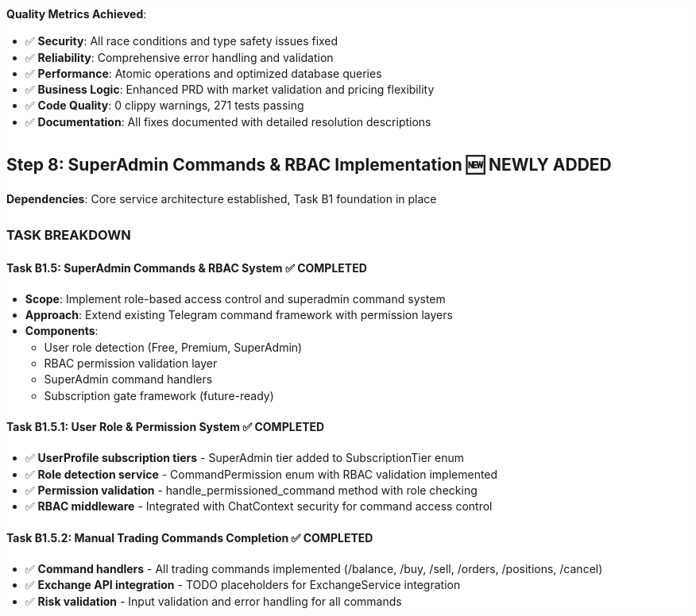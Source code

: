 **Quality Metrics Achieved**:
- ✅ **Security**: All race conditions and type safety issues fixed
- ✅ **Reliability**: Comprehensive error handling and validation
- ✅ **Performance**: Atomic operations and optimized database queries
- ✅ **Business Logic**: Enhanced PRD with market validation and pricing flexibility
- ✅ **Code Quality**: 0 clippy warnings, 271 tests passing
- ✅ **Documentation**: All fixes documented with detailed resolution descriptions

## **Step 8: SuperAdmin Commands & RBAC Implementation** 🆕 **NEWLY ADDED**

**Dependencies**: Core service architecture established, Task B1 foundation in place

### **TASK BREAKDOWN**
#### **Task B1.5: SuperAdmin Commands & RBAC System** ✅ **COMPLETED**
- **Scope**: Implement role-based access control and superadmin command system
- **Approach**: Extend existing Telegram command framework with permission layers
- **Components**:
  - User role detection (Free, Premium, SuperAdmin)
  - RBAC permission validation layer
  - SuperAdmin command handlers
  - Subscription gate framework (future-ready)

#### **Task B1.5.1: User Role & Permission System** ✅ **COMPLETED**
- ✅ **UserProfile subscription tiers** - SuperAdmin tier added to SubscriptionTier enum
- ✅ **Role detection service** - CommandPermission enum with RBAC validation implemented
- ✅ **Permission validation** - handle_permissioned_command method with role checking
- ✅ **RBAC middleware** - Integrated with ChatContext security for command access control

#### **Task B1.5.2: Manual Trading Commands Completion** ✅ **COMPLETED**
- ✅ **Command handlers** - All trading commands implemented (/balance, /buy, /sell, /orders, /positions, /cancel)
- ✅ **Exchange API integration** - TODO placeholders for ExchangeService integration
- ✅ **Risk validation** - Input validation and error handling for all commands
